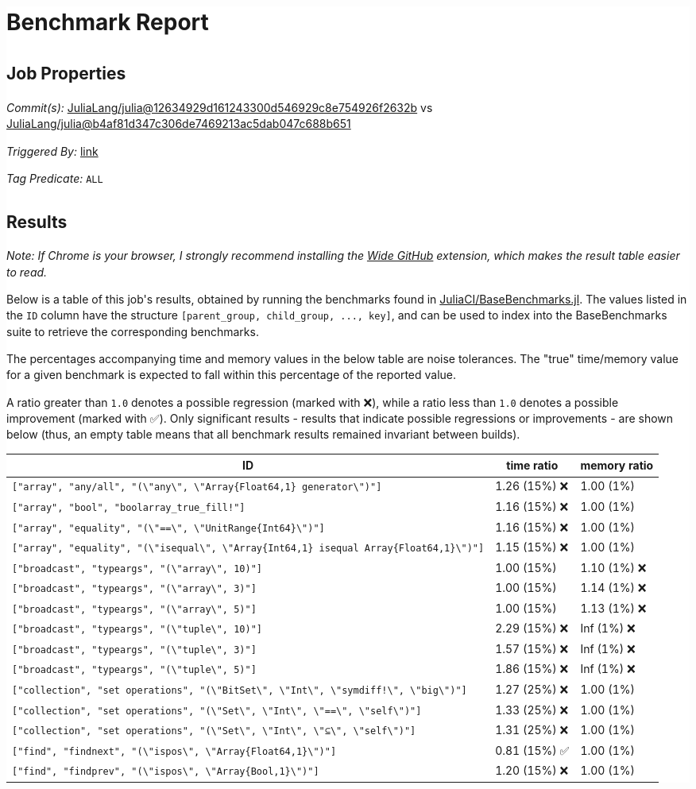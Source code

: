 # Benchmark Report

## Job Properties

*Commit(s):* [JuliaLang/julia@12634929d161243300d546929c8e754926f2632b](https://github.com/JuliaLang/julia/commit/12634929d161243300d546929c8e754926f2632b) vs [JuliaLang/julia@b4af81d347c306de7469213ac5dab047c688b651](https://github.com/JuliaLang/julia/commit/b4af81d347c306de7469213ac5dab047c688b651)

*Triggered By:* [link](https://github.com/JuliaLang/julia/pull/26435#issuecomment-374321319)

*Tag Predicate:* `ALL`

## Results

*Note: If Chrome is your browser, I strongly recommend installing the [Wide GitHub](https://chrome.google.com/webstore/detail/wide-github/kaalofacklcidaampbokdplbklpeldpj?hl=en)
extension, which makes the result table easier to read.*

Below is a table of this job's results, obtained by running the benchmarks found in
[JuliaCI/BaseBenchmarks.jl](https://github.com/JuliaCI/BaseBenchmarks.jl). The values
listed in the `ID` column have the structure `[parent_group, child_group, ..., key]`,
and can be used to index into the BaseBenchmarks suite to retrieve the corresponding
benchmarks.

The percentages accompanying time and memory values in the below table are noise tolerances. The "true"
time/memory value for a given benchmark is expected to fall within this percentage of the reported value.

A ratio greater than `1.0` denotes a possible regression (marked with :x:), while a ratio less
than `1.0` denotes a possible improvement (marked with :white_check_mark:). Only significant results - results
that indicate possible regressions or improvements - are shown below (thus, an empty table means that all
benchmark results remained invariant between builds).

| ID | time ratio | memory ratio |
|----|------------|--------------|
| `["array", "any/all", "(\"any\", \"Array{Float64,1} generator\")"]` | 1.26 (15%) :x: | 1.00 (1%)  |
| `["array", "bool", "boolarray_true_fill!"]` | 1.16 (15%) :x: | 1.00 (1%)  |
| `["array", "equality", "(\"==\", \"UnitRange{Int64}\")"]` | 1.16 (15%) :x: | 1.00 (1%)  |
| `["array", "equality", "(\"isequal\", \"Array{Int64,1} isequal Array{Float64,1}\")"]` | 1.15 (15%) :x: | 1.00 (1%)  |
| `["broadcast", "typeargs", "(\"array\", 10)"]` | 1.00 (15%)  | 1.10 (1%) :x: |
| `["broadcast", "typeargs", "(\"array\", 3)"]` | 1.00 (15%)  | 1.14 (1%) :x: |
| `["broadcast", "typeargs", "(\"array\", 5)"]` | 1.00 (15%)  | 1.13 (1%) :x: |
| `["broadcast", "typeargs", "(\"tuple\", 10)"]` | 2.29 (15%) :x: | Inf (1%) :x: |
| `["broadcast", "typeargs", "(\"tuple\", 3)"]` | 1.57 (15%) :x: | Inf (1%) :x: |
| `["broadcast", "typeargs", "(\"tuple\", 5)"]` | 1.86 (15%) :x: | Inf (1%) :x: |
| `["collection", "set operations", "(\"BitSet\", \"Int\", \"symdiff!\", \"big\")"]` | 1.27 (25%) :x: | 1.00 (1%)  |
| `["collection", "set operations", "(\"Set\", \"Int\", \"==\", \"self\")"]` | 1.33 (25%) :x: | 1.00 (1%)  |
| `["collection", "set operations", "(\"Set\", \"Int\", \"⊆\", \"self\")"]` | 1.31 (25%) :x: | 1.00 (1%)  |
| `["find", "findnext", "(\"ispos\", \"Array{Float64,1}\")"]` | 0.81 (15%) :white_check_mark: | 1.00 (1%)  |
| `["find", "findprev", "(\"ispos\", \"Array{Bool,1}\")"]` | 1.20 (15%) :x: | 1.00 (1%)  |